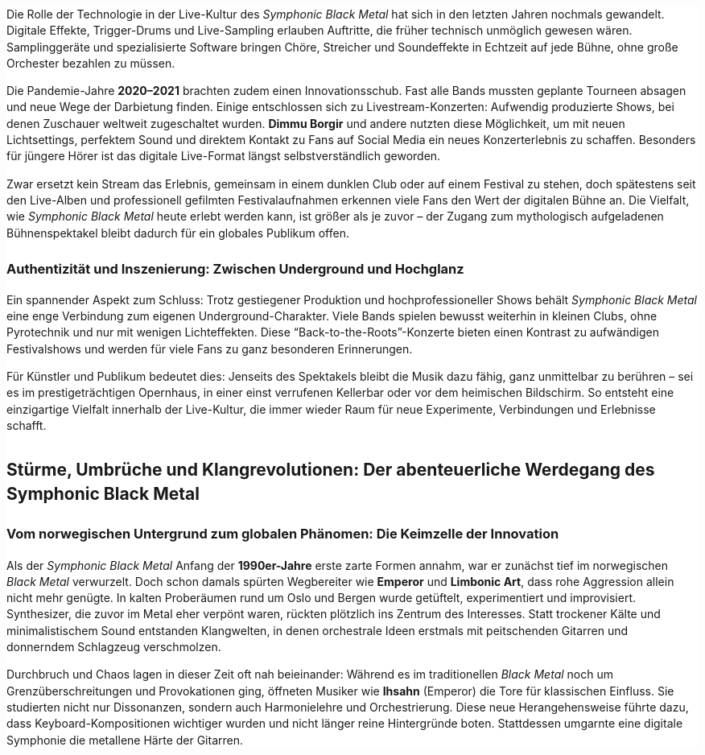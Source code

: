 Die Rolle der Technologie in der Live-Kultur des _Symphonic Black Metal_ hat sich in den letzten
Jahren nochmals gewandelt. Digitale Effekte, Trigger-Drums und Live-Sampling erlauben Auftritte, die
früher technisch unmöglich gewesen wären. Samplinggeräte und spezialisierte Software bringen Chöre,
Streicher und Soundeffekte in Echtzeit auf jede Bühne, ohne große Orchester bezahlen zu müssen.

Die Pandemie-Jahre **2020–2021** brachten zudem einen Innovationsschub. Fast alle Bands mussten
geplante Tourneen absagen und neue Wege der Darbietung finden. Einige entschlossen sich zu
Livestream-Konzerten: Aufwendig produzierte Shows, bei denen Zuschauer weltweit zugeschaltet wurden.
**Dimmu Borgir** und andere nutzten diese Möglichkeit, um mit neuen Lichtsettings, perfektem Sound
und direktem Kontakt zu Fans auf Social Media ein neues Konzerterlebnis zu schaffen. Besonders für
jüngere Hörer ist das digitale Live-Format längst selbstverständlich geworden.

Zwar ersetzt kein Stream das Erlebnis, gemeinsam in einem dunklen Club oder auf einem Festival zu
stehen, doch spätestens seit den Live-Alben und professionell gefilmten Festivalaufnahmen erkennen
viele Fans den Wert der digitalen Bühne an. Die Vielfalt, wie _Symphonic Black Metal_ heute erlebt
werden kann, ist größer als je zuvor – der Zugang zum mythologisch aufgeladenen Bühnenspektakel
bleibt dadurch für ein globales Publikum offen.

### Authentizität und Inszenierung: Zwischen Underground und Hochglanz

Ein spannender Aspekt zum Schluss: Trotz gestiegener Produktion und hochprofessioneller Shows behält
_Symphonic Black Metal_ eine enge Verbindung zum eigenen Underground-Charakter. Viele Bands spielen
bewusst weiterhin in kleinen Clubs, ohne Pyrotechnik und nur mit wenigen Lichteffekten. Diese
“Back-to-the-Roots”-Konzerte bieten einen Kontrast zu aufwändigen Festivalshows und werden für viele
Fans zu ganz besonderen Erinnerungen.

Für Künstler und Publikum bedeutet dies: Jenseits des Spektakels bleibt die Musik dazu fähig, ganz
unmittelbar zu berühren – sei es im prestigeträchtigen Opernhaus, in einer einst verrufenen
Kellerbar oder vor dem heimischen Bildschirm. So entsteht eine einzigartige Vielfalt innerhalb der
Live-Kultur, die immer wieder Raum für neue Experimente, Verbindungen und Erlebnisse schafft.

## Stürme, Umbrüche und Klangrevolutionen: Der abenteuerliche Werdegang des Symphonic Black Metal

### Vom norwegischen Untergrund zum globalen Phänomen: Die Keimzelle der Innovation

Als der _Symphonic Black Metal_ Anfang der **1990er-Jahre** erste zarte Formen annahm, war er
zunächst tief im norwegischen _Black Metal_ verwurzelt. Doch schon damals spürten Wegbereiter wie
**Emperor** und **Limbonic Art**, dass rohe Aggression allein nicht mehr genügte. In kalten
Proberäumen rund um Oslo und Bergen wurde getüftelt, experimentiert und improvisiert. Synthesizer,
die zuvor im Metal eher verpönt waren, rückten plötzlich ins Zentrum des Interesses. Statt trockener
Kälte und minimalistischem Sound entstanden Klangwelten, in denen orchestrale Ideen erstmals mit
peitschenden Gitarren und donnerndem Schlagzeug verschmolzen.

Durchbruch und Chaos lagen in dieser Zeit oft nah beieinander: Während es im traditionellen _Black
Metal_ noch um Grenzüberschreitungen und Provokationen ging, öffneten Musiker wie **Ihsahn**
(Emperor) die Tore für klassischen Einfluss. Sie studierten nicht nur Dissonanzen, sondern auch
Harmonielehre und Orchestrierung. Diese neue Herangehensweise führte dazu, dass
Keyboard-Kompositionen wichtiger wurden und nicht länger reine Hintergründe boten. Stattdessen
umgarnte eine digitale Symphonie die metallene Härte der Gitarren.
